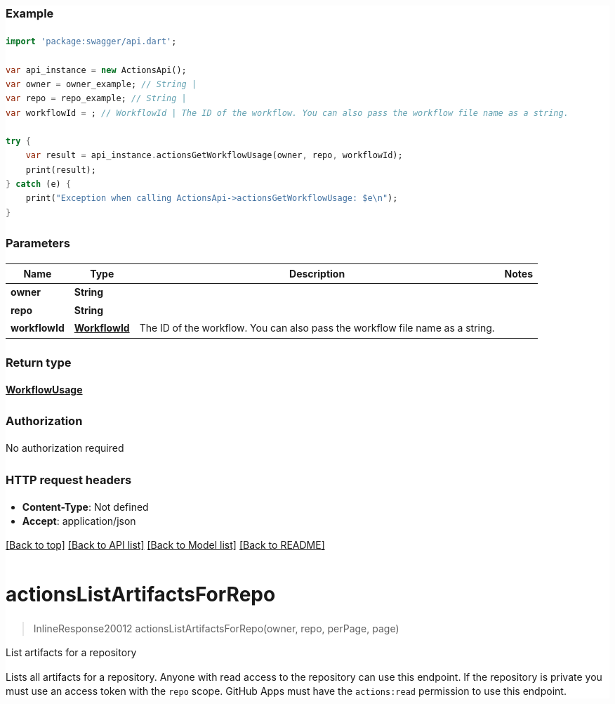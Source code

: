 ### Example
```dart
import 'package:swagger/api.dart';

var api_instance = new ActionsApi();
var owner = owner_example; // String | 
var repo = repo_example; // String | 
var workflowId = ; // WorkflowId | The ID of the workflow. You can also pass the workflow file name as a string.

try {
    var result = api_instance.actionsGetWorkflowUsage(owner, repo, workflowId);
    print(result);
} catch (e) {
    print("Exception when calling ActionsApi->actionsGetWorkflowUsage: $e\n");
}
```

### Parameters

Name | Type | Description  | Notes
------------- | ------------- | ------------- | -------------
 **owner** | **String**|  | 
 **repo** | **String**|  | 
 **workflowId** | [**WorkflowId**](.md)| The ID of the workflow. You can also pass the workflow file name as a string. | 

### Return type

[**WorkflowUsage**](WorkflowUsage.md)

### Authorization

No authorization required

### HTTP request headers

 - **Content-Type**: Not defined
 - **Accept**: application/json

[[Back to top]](#) [[Back to API list]](../README.md#documentation-for-api-endpoints) [[Back to Model list]](../README.md#documentation-for-models) [[Back to README]](../README.md)

# **actionsListArtifactsForRepo**
> InlineResponse20012 actionsListArtifactsForRepo(owner, repo, perPage, page)

List artifacts for a repository

Lists all artifacts for a repository. Anyone with read access to the repository can use this endpoint. If the repository is private you must use an access token with the `repo` scope. GitHub Apps must have the `actions:read` permission to use this endpoint.
